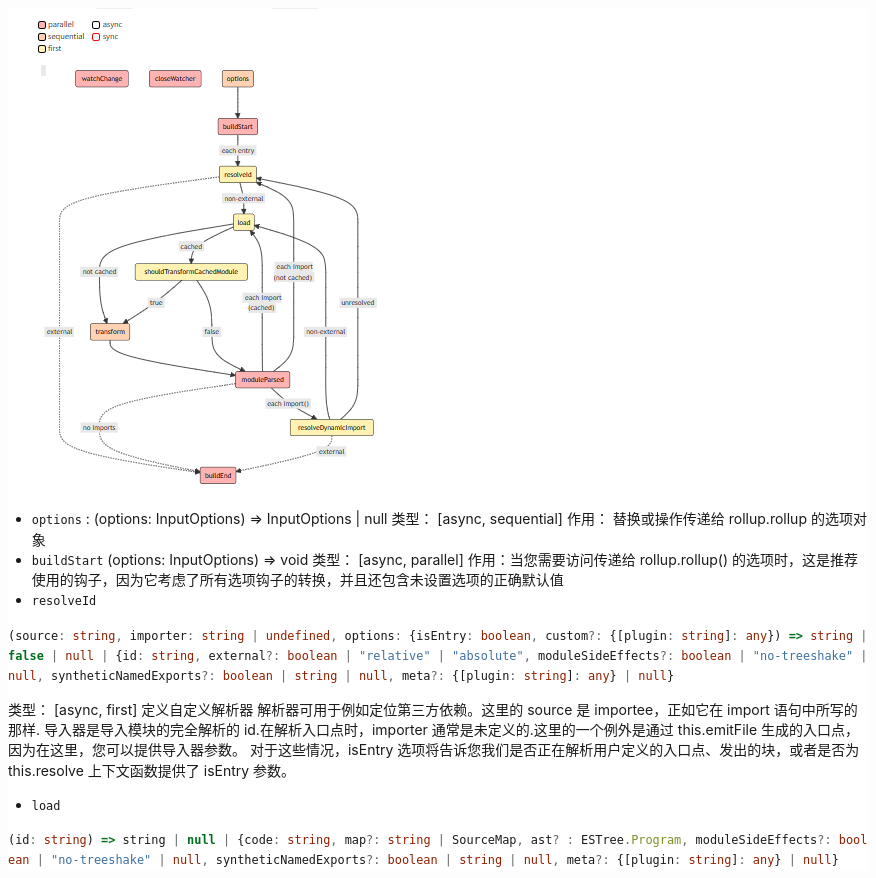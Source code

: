 ![执行顺序](/images/image.png)

- `options` : (options: InputOptions) => InputOptions | null
类型： [async, sequential]
作用： 替换或操作传递给 rollup.rollup 的选项对象
- `buildStart`  (options: InputOptions) => void
类型： [async, parallel]
作用：当您需要访问传递给 rollup.rollup() 的选项时，这是推荐使用的钩子，因为它考虑了所有选项钩子的转换，并且还包含未设置选项的正确默认值
- `resolveId`

```ts
(source: string, importer: string | undefined, options: {isEntry: boolean, custom?: {[plugin: string]: any}) => string | false | null | {id: string, external?: boolean | "relative" | "absolute", moduleSideEffects?: boolean | "no-treeshake" | null, syntheticNamedExports?: boolean | string | null, meta?: {[plugin: string]: any} | null}
```

类型： [async, first]
定义自定义解析器 解析器可用于例如定位第三方依赖。这里的 source 是 importee，正如它在 import 语句中所写的那样.
导入器是导入模块的完全解析的 id.在解析入口点时，importer 通常是未定义的.这里的一个例外是通过 this.emitFile 生成的入口点，因为在这里，您可以提供导入器参数。
对于这些情况，isEntry 选项将告诉您我们是否正在解析用户定义的入口点、发出的块，或者是否为 this.resolve 上下文函数提供了 isEntry 参数。

- `load`

```typescript
(id: string) => string | null | {code: string, map?: string | SourceMap, ast? : ESTree.Program, moduleSideEffects?: boolean | "no-treeshake" | null, syntheticNamedExports?: boolean | string | null, meta?: {[plugin: string]: any} | null}
```
